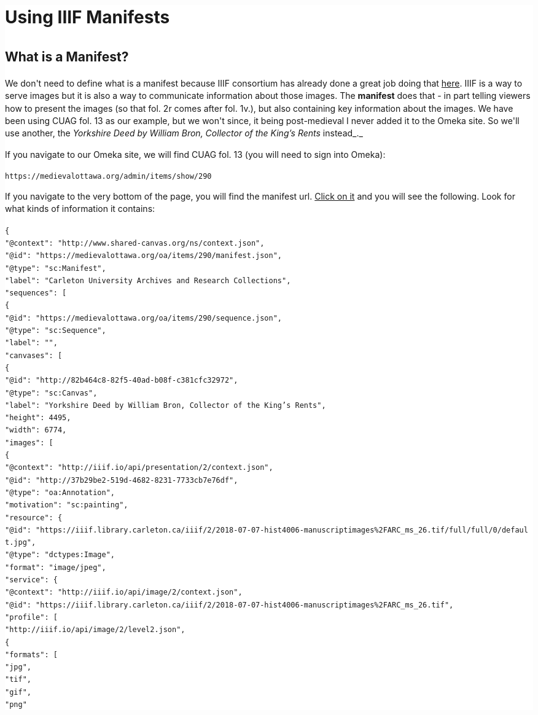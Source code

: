 # Using IIIF Manifests

## What is a Manifest?

We don't need to define what is a manifest because IIIF consortium has already done a great job doing that [here](https://iiif.github.io/training/iiif-5-day-workshop/day-two/5-anatomy-of-a-basic-manifest.html). IIIF is a way to  serve images but it is also a way to communicate information about those images. The **manifest** does that - in part telling viewers how to present the images \(so that fol. 2r comes after fol. 1v.\), but also containing key information about the images. We have been using CUAG fol. 13 as our example, but we won't since, it being post-medieval I never added it to the Omeka site.  So we'll use another, the _Yorkshire Deed by William Bron, Collector of the King’s Rents_ instead_._

If you navigate to our Omeka site, we will find CUAG fol. 13  \(you will need to sign into Omeka\):

```
https://medievalottawa.org/admin/items/show/290
```

If you navigate to the very bottom of the page, you will find the manifest url. [Click on it](https://medievalottawa.org/oa/items/290/manifest.json) and you will see the following. Look for what kinds of information it contains:

```markup
{
"@context": "http://www.shared-canvas.org/ns/context.json",
"@id": "https://medievalottawa.org/oa/items/290/manifest.json",
"@type": "sc:Manifest",
"label": "Carleton University Archives and Research Collections",
"sequences": [
{
"@id": "https://medievalottawa.org/oa/items/290/sequence.json",
"@type": "sc:Sequence",
"label": "",
"canvases": [
{
"@id": "http://82b464c8-82f5-40ad-b08f-c381cfc32972",
"@type": "sc:Canvas",
"label": "Yorkshire Deed by William Bron, Collector of the King’s Rents",
"height": 4495,
"width": 6774,
"images": [
{
"@context": "http://iiif.io/api/presentation/2/context.json",
"@id": "http://37b29be2-519d-4682-8231-7733cb7e76df",
"@type": "oa:Annotation",
"motivation": "sc:painting",
"resource": {
"@id": "https://iiif.library.carleton.ca/iiif/2/2018-07-07-hist4006-manuscriptimages%2FARC_ms_26.tif/full/full/0/default.jpg",
"@type": "dctypes:Image",
"format": "image/jpeg",
"service": {
"@context": "http://iiif.io/api/image/2/context.json",
"@id": "https://iiif.library.carleton.ca/iiif/2/2018-07-07-hist4006-manuscriptimages%2FARC_ms_26.tif",
"profile": [
"http://iiif.io/api/image/2/level2.json",
{
"formats": [
"jpg",
"tif",
"gif",
"png"
```